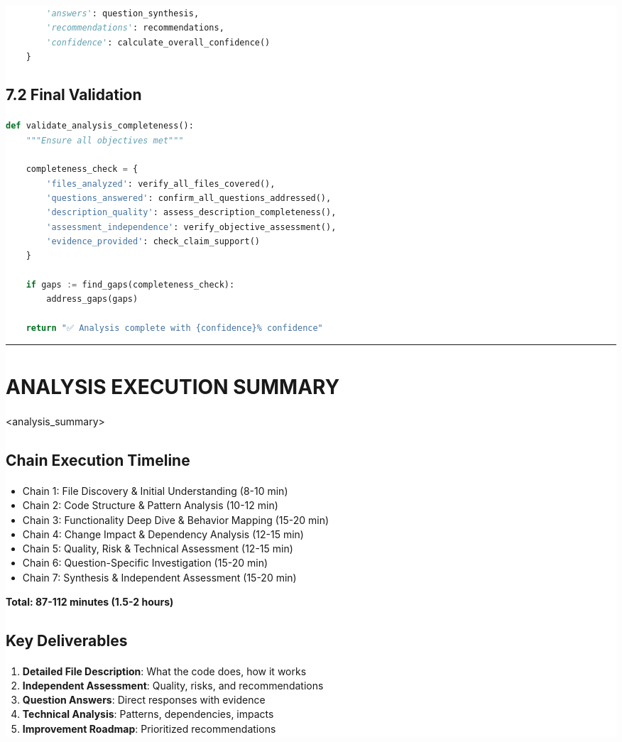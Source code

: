 ```python
        'answers': question_synthesis,
        'recommendations': recommendations,
        'confidence': calculate_overall_confidence()
    }
```

## 7.2 Final Validation

```python
def validate_analysis_completeness():
    """Ensure all objectives met"""
    
    completeness_check = {
        'files_analyzed': verify_all_files_covered(),
        'questions_answered': confirm_all_questions_addressed(),
        'description_quality': assess_description_completeness(),
        'assessment_independence': verify_objective_assessment(),
        'evidence_provided': check_claim_support()
    }
    
    if gaps := find_gaps(completeness_check):
        address_gaps(gaps)
    
    return "✅ Analysis complete with {confidence}% confidence"
```

---

# ANALYSIS EXECUTION SUMMARY

<analysis_summary>
## Chain Execution Timeline
- Chain 1: File Discovery & Initial Understanding (8-10 min)
- Chain 2: Code Structure & Pattern Analysis (10-12 min)
- Chain 3: Functionality Deep Dive & Behavior Mapping (15-20 min)
- Chain 4: Change Impact & Dependency Analysis (12-15 min)
- Chain 5: Quality, Risk & Technical Assessment (12-15 min)
- Chain 6: Question-Specific Investigation (15-20 min)
- Chain 7: Synthesis & Independent Assessment (15-20 min)

**Total: 87-112 minutes (1.5-2 hours)**

## Key Deliverables
1. **Detailed File Description**: What the code does, how it works
2. **Independent Assessment**: Quality, risks, and recommendations  
3. **Question Answers**: Direct responses with evidence
4. **Technical Analysis**: Patterns, dependencies, impacts
5. **Improvement Roadmap**: Prioritized recommendations
